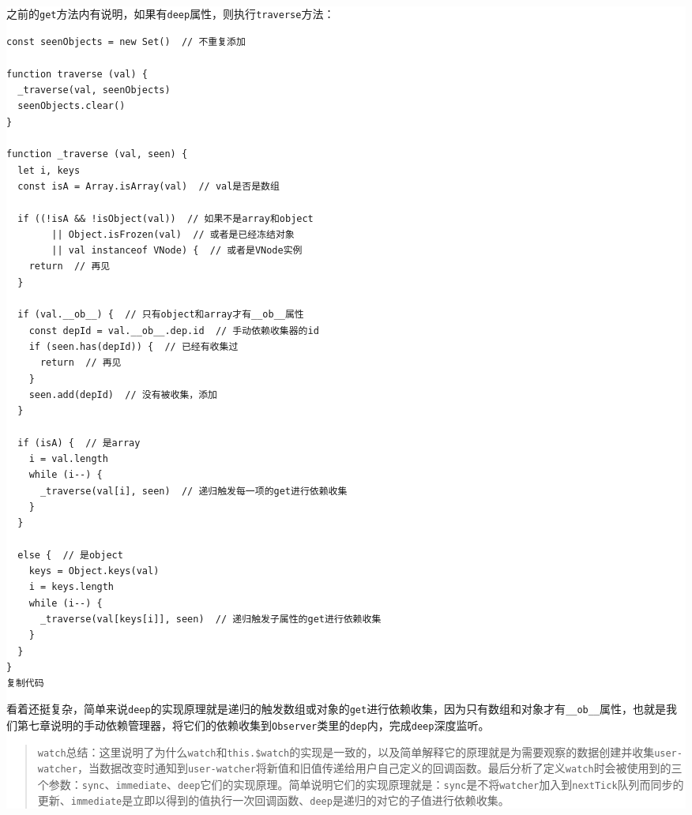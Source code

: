 之前的`get`方法内有说明，如果有`deep`属性，则执行`traverse`方法：

```
const seenObjects = new Set()  // 不重复添加

function traverse (val) {
  _traverse(val, seenObjects)
  seenObjects.clear()
}

function _traverse (val, seen) {
  let i, keys
  const isA = Array.isArray(val)  // val是否是数组
  
  if ((!isA && !isObject(val))  // 如果不是array和object
        || Object.isFrozen(val)  // 或者是已经冻结对象
        || val instanceof VNode) {  // 或者是VNode实例
    return  // 再见
  }
  
  if (val.__ob__) {  // 只有object和array才有__ob__属性
    const depId = val.__ob__.dep.id  // 手动依赖收集器的id
    if (seen.has(depId)) {  // 已经有收集过
      return  // 再见
    }
    seen.add(depId)  // 没有被收集，添加
  }
  
  if (isA) {  // 是array
    i = val.length
    while (i--) {
      _traverse(val[i], seen)  // 递归触发每一项的get进行依赖收集
    }
  } 
  
  else {  // 是object
    keys = Object.keys(val)
    i = keys.length
    while (i--) {
      _traverse(val[keys[i]], seen)  // 递归触发子属性的get进行依赖收集
    }
  }
}
复制代码
```

看着还挺复杂，简单来说`deep`的实现原理就是递归的触发数组或对象的`get`进行依赖收集，因为只有数组和对象才有`__ob__`属性，也就是我们第七章说明的手动依赖管理器，将它们的依赖收集到`Observer`类里的`dep`内，完成`deep`深度监听。

> `watch`总结：这里说明了为什么`watch`和`this.$watch`的实现是一致的，以及简单解释它的原理就是为需要观察的数据创建并收集`user-watcher`，当数据改变时通知到`user-watcher`将新值和旧值传递给用户自己定义的回调函数。最后分析了定义`watch`时会被使用到的三个参数：`sync`、`immediate`、`deep`它们的实现原理。简单说明它们的实现原理就是：`sync`是不将`watcher`加入到`nextTick`队列而同步的更新、`immediate`是立即以得到的值执行一次回调函数、`deep`是递归的对它的子值进行依赖收集。
